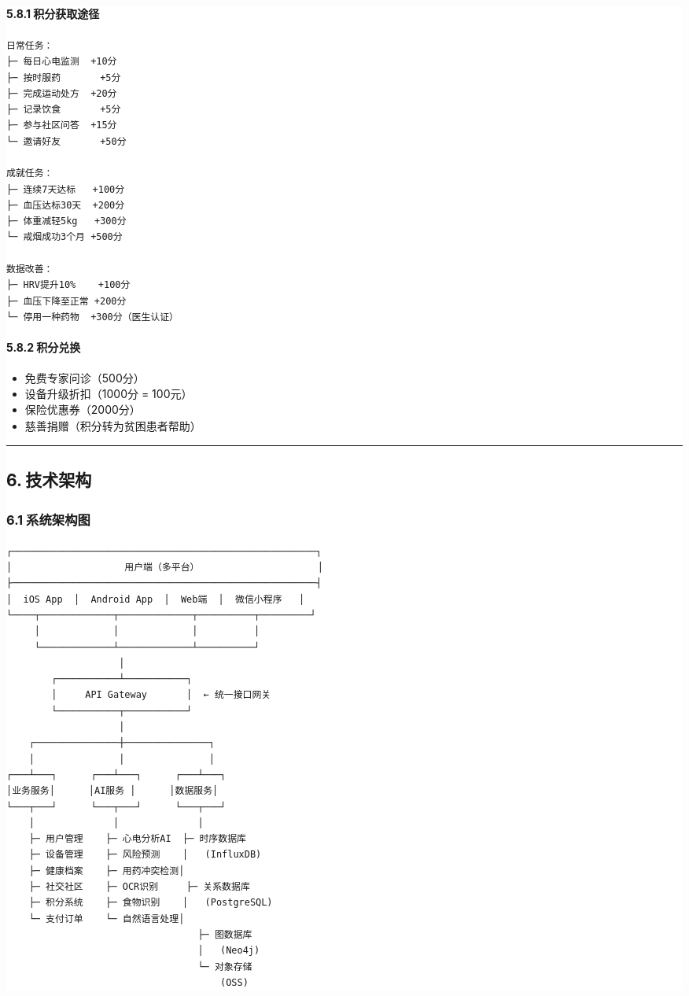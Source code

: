#### 5.8.1 积分获取途径
```
日常任务：
├─ 每日心电监测  +10分
├─ 按时服药       +5分
├─ 完成运动处方  +20分
├─ 记录饮食       +5分
├─ 参与社区问答  +15分
└─ 邀请好友       +50分

成就任务：
├─ 连续7天达标   +100分
├─ 血压达标30天  +200分
├─ 体重减轻5kg   +300分
└─ 戒烟成功3个月 +500分

数据改善：
├─ HRV提升10%    +100分
├─ 血压下降至正常 +200分
└─ 停用一种药物  +300分（医生认证）
```

#### 5.8.2 积分兑换
- 免费专家问诊（500分）
- 设备升级折扣（1000分 = 100元）
- 保险优惠券（2000分）
- 慈善捐赠（积分转为贫困患者帮助）

---

## 6. 技术架构

### 6.1 系统架构图

```
┌──────────────────────────────────────────────────────┐
│                    用户端（多平台）                     │
├──────────────────────────────────────────────────────┤
│  iOS App  │  Android App  │  Web端  │  微信小程序   │
└────┬─────────────┬─────────────┬──────────┬─────────┘
     │             │             │          │
     └─────────────┴─────────────┴──────────┘
                    │
        ┌───────────┴───────────┐
        │     API Gateway       │  ← 统一接口网关
        └───────────┬───────────┘
                    │
    ┌───────────────┼───────────────┐
    │               │               │
┌───┴───┐      ┌───┴───┐      ┌───┴───┐
│业务服务│      │AI服务 │      │数据服务│
└───┬───┘      └───┬───┘      └───┬───┘
    │              │              │
    ├─ 用户管理    ├─ 心电分析AI  ├─ 时序数据库
    ├─ 设备管理    ├─ 风险预测    │   (InfluxDB)
    ├─ 健康档案    ├─ 用药冲突检测│
    ├─ 社交社区    ├─ OCR识别     ├─ 关系数据库
    ├─ 积分系统    ├─ 食物识别    │   (PostgreSQL)
    └─ 支付订单    └─ 自然语言处理│
                                  ├─ 图数据库
                                  │   (Neo4j)
                                  └─ 对象存储
                                      (OSS)
```